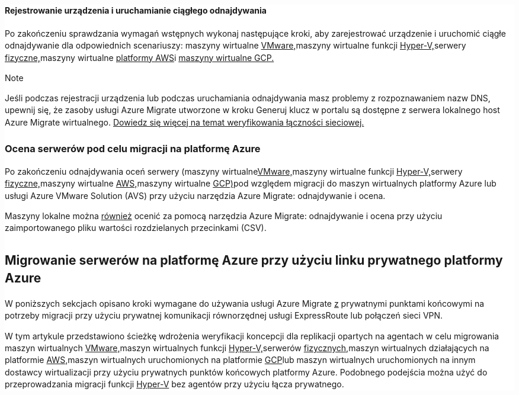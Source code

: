#### <a name="register-the-appliance-and-start-continuous-discovery"></a>Rejestrowanie urządzenia i uruchamianie ciągłego odnajdywania

Po zakończeniu sprawdzania wymagań wstępnych wykonaj następujące kroki, aby zarejestrować urządzenie i uruchomić ciągłe odnajdywanie dla odpowiednich scenariuszy: maszyny wirtualne [VMware,](https://docs.microsoft.com/azure/migrate/tutorial-discover-vmware#register-the-appliance-with-azure-migrate)maszyny wirtualne funkcji [Hyper-V,](https://docs.microsoft.com/azure/migrate/tutorial-discover-hyper-v#register-the-appliance-with-azure-migrate)serwery [fizyczne,](https://docs.microsoft.com/azure/migrate/tutorial-discover-physical#register-the-appliance-with-azure-migrate)maszyny wirtualne [platformy AWS](https://docs.microsoft.com/azure/migrate/tutorial-discover-aws#register-the-appliance-with-azure-migrate)i [maszyny wirtualne GCP.](https://docs.microsoft.com/azure/migrate/tutorial-discover-gcp#register-the-appliance-with-azure-migrate)


>[!Note]
> Jeśli podczas rejestracji urządzenia lub podczas uruchamiania odnajdywania masz problemy z rozpoznawaniem nazw  DNS, upewnij się, że zasoby usługi Azure Migrate utworzone w kroku Generuj klucz w portalu są dostępne z serwera lokalnego host Azure Migrate wirtualnego. [Dowiedz się więcej na temat weryfikowania łączności sieciowej.](#troubleshoot-network-connectivity)

### <a name="assess-your-servers-for-migration-to-azure"></a>Ocena serwerów pod celu migracji na platformę Azure
Po zakończeniu odnajdywania oceń serwery (maszyny wirtualne[VMware,](https://docs.microsoft.com/azure/migrate/tutorial-assess-vmware-azure-vm)maszyny wirtualne funkcji [Hyper-V,](https://docs.microsoft.com/azure/migrate/tutorial-assess-hyper-v)serwery [fizyczne,](https://docs.microsoft.com/azure/migrate/tutorial-assess-vmware-azure-vm)maszyny wirtualne [AWS,](https://docs.microsoft.com/azure/migrate/tutorial-assess-aws)maszyny wirtualne [GCP)](https://docs.microsoft.com/azure/migrate/tutorial-assess-gcp)pod względem migracji do maszyn wirtualnych platformy Azure lub usługi Azure VMware Solution (AVS) przy użyciu narzędzia Azure Migrate: odnajdywanie i ocena. 

Maszyny lokalne można [również](https://docs.microsoft.com/azure/migrate/tutorial-discover-import#prepare-the-csv) ocenić za pomocą narzędzia Azure Migrate: odnajdywanie i ocena przy użyciu zaimportowanego pliku wartości rozdzielanych przecinkami (CSV).   

## <a name="migrate-servers-to-azure-using-azure-private-link"></a>Migrowanie serwerów na platformę Azure przy użyciu linku prywatnego platformy Azure

W poniższych sekcjach opisano kroki wymagane do używania usługi Azure Migrate [z](https://docs.microsoft.com/azure/private-link/private-endpoint-overview) prywatnymi punktami końcowymi na potrzeby migracji przy użyciu prywatnej komunikacji równorzędnej usługi ExpressRoute lub połączeń sieci VPN.  

W tym artykule przedstawiono ścieżkę wdrożenia weryfikacji koncepcji dla replikacji opartych na agentach w celu migrowania maszyn wirtualnych [VMware,](./tutorial-migrate-vmware-agent.md)maszyn wirtualnych funkcji [Hyper-V,](./tutorial-migrate-physical-virtual-machines.md)serwerów [fizycznych,](./tutorial-migrate-physical-virtual-machines.md)maszyn wirtualnych działających na platformie [AWS,](./tutorial-migrate-aws-virtual-machines.md)maszyn wirtualnych uruchomionych na platformie [GCP](https://docs.microsoft.com/azure/migrate/tutorial-migrate-gcp-virtual-machines)lub maszyn wirtualnych uruchomionych na innym dostawcy wirtualizacji przy użyciu prywatnych punktów końcowych platformy Azure. Podobnego podejścia można użyć do przeprowadzania migracji funkcji [Hyper-V](https://docs.microsoft.com/azure/migrate/tutorial-migrate-hyper-v) bez agentów przy użyciu łącza prywatnego.
